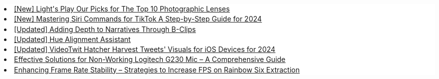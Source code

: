 <li><a href="https://extra-support.techidaily.com/new-lights-play-our-picks-for-the-top-10-photographic-lenses/"><u>[New] Light's Play Our Picks for The Top 10 Photographic Lenses</u></a></li>
<li><a href="https://tiktok-video-recordings.techidaily.com/new-mastering-siri-commands-for-tiktok-a-step-by-step-guide-for-2024/"><u>[New] Mastering Siri Commands for TikTok A Step-by-Step Guide for 2024</u></a></li>
<li><a href="https://extra-hints.techidaily.com/updated-adding-depth-to-narratives-through-b-clips/"><u>[Updated] Adding Depth to Narratives Through B-Clips</u></a></li>
<li><a href="https://some-techniques.techidaily.com/updated-hue-alignment-assistant/"><u>[Updated] Hue Alignment Assistant</u></a></li>
<li><a href="https://twitter-videos.techidaily.com/updated-videotwit-hatcher-harvest-tweets-visuals-for-ios-devices-for-2024/"><u>[Updated] VideoTwit Hatcher Harvest Tweets' Visuals for iOS Devices for 2024</u></a></li>
<li><a href="https://youtube-clips.techidaily.com/effective-solutions-for-non-working-logitech-g230-mic-a-comprehensive-guide/"><u>Effective Solutions for Non-Working Logitech G230 Mic – A Comprehensive Guide</u></a></li>
<li><a href="https://program-issues.techidaily.com/enhancing-frame-rate-stability-strategies-to-increase-fps-on-rainbow-six-extraction/"><u>Enhancing Frame Rate Stability – Strategies to Increase FPS on Rainbow Six Extraction</u></a></li>
</ul></div>

